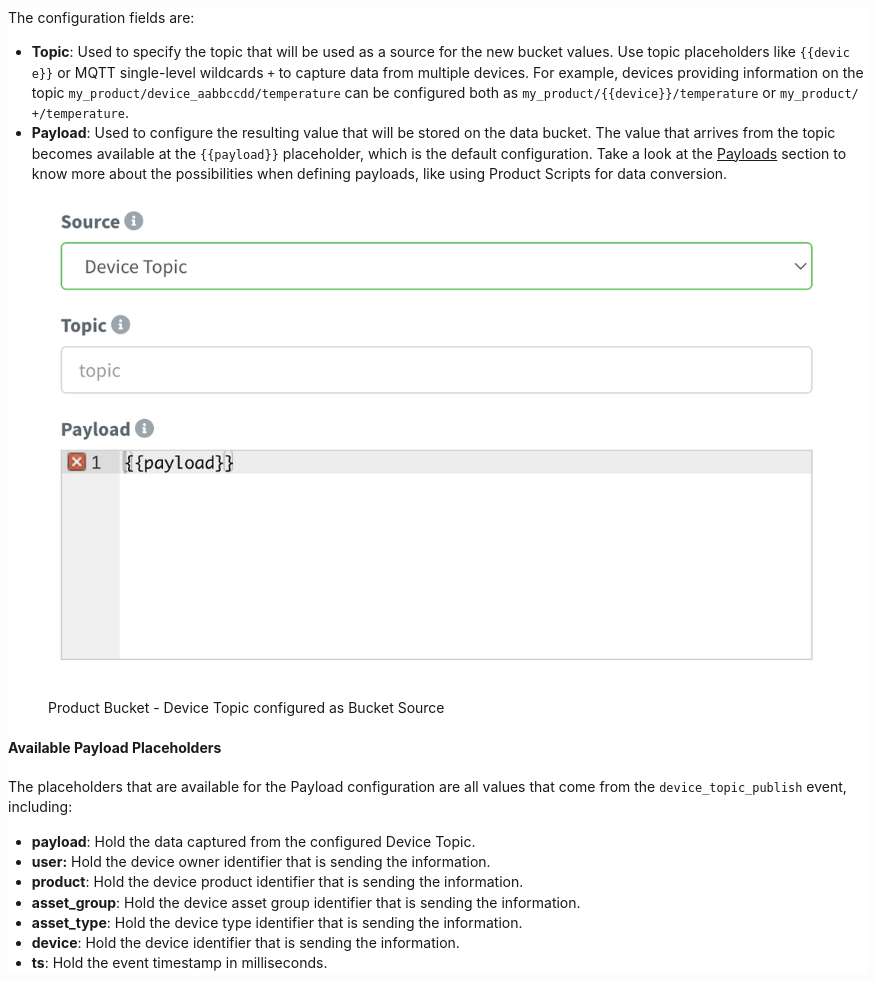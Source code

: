 The configuration fields are:

* **Topic**: Used to specify the topic that will be used as a source for the new bucket values. Use topic placeholders like `{{device}}` or MQTT single-level wildcards `+` to capture data from multiple devices. For example, devices providing information on the topic `my_product/device_aabbccdd/temperature` can be configured both as `my_product/{{device}}/temperature` or `my_product/+/temperature`.
* **Payload**: Used to configure the resulting value that will be stored on the data bucket. The value that arrives from the topic becomes available at the `{{payload}}` placeholder, which is the default configuration. Take a look at the [Payloads](payloads.md) section to know more about the possibilities when defining payloads, like using Product Scripts for data conversion.

<figure><img src="../../.gitbook/assets/image (267).png" alt=""><figcaption><p>Product Bucket - Device Topic configured as Bucket Source</p></figcaption></figure>

#### Available Payload Placeholders

The placeholders that are available for the Payload configuration are all values that come from the `device_topic_publish` event, including:

* **payload**: Hold the data captured from the configured Device Topic.
* **user:** Hold the device owner identifier that is sending the information.
* **product**: Hold the device product identifier that is sending the information.
* **asset\_group**: Hold the device asset group identifier that is sending the information.
* **asset\_type**: Hold the device type identifier that is sending the information.
* **device**: Hold the device identifier that is sending the information.
* **ts**: Hold the event timestamp in milliseconds.
